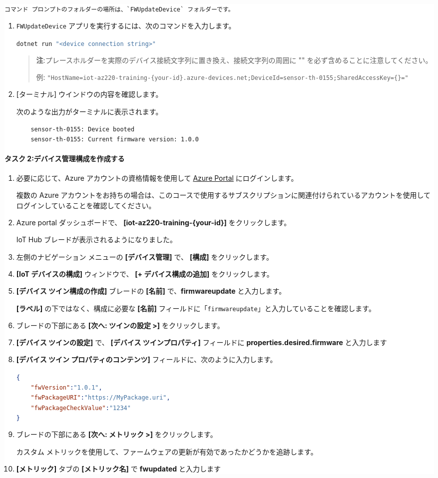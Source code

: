     コマンド プロンプトのフォルダーの場所は、`FWUpdateDevice` フォルダーです。

1. `FWUpdateDevice` アプリを実行するには、次のコマンドを入力します。

    ``` bash
    dotnet run "<device connection string>"
    ```

    > **注**:プレースホルダーを実際のデバイス接続文字列に置き換え、接続文字列の周囲に "" を必ず含めることに注意してください。
    >
    > 例: `"HostName=iot-az220-training-{your-id}.azure-devices.net;DeviceId=sensor-th-0155;SharedAccessKey={}="`

1. [ターミナル] ウインドウの内容を確認します。

    次のような出力がターミナルに表示されます。

    ``` bash
        sensor-th-0155: Device booted
        sensor-th-0155: Current firmware version: 1.0.0
    ```

#### <a name="task-2-create-the-device-management-configuration"></a>タスク 2:デバイス管理構成を作成する

1. 必要に応じて、Azure アカウントの資格情報を使用して [Azure Portal](https://portal.azure.com/learn.docs.microsoft.com?azure-portal=true) にログインします。

    複数の Azure アカウントをお持ちの場合は、このコースで使用するサブスクリプションに関連付けられているアカウントを使用してログインしていることを確認してください。

1. Azure portal ダッシュボードで、 **[iot-az220-training-{your-id}]** をクリックします。

    IoT Hub ブレードが表示されるようになりました。

1. 左側のナビゲーション メニューの **[デバイス管理]** で、 **[構成]** をクリックします。

1. **[IoT デバイスの構成]** ウィンドウで、 **[+ デバイス構成の追加]** をクリックします。

1. **[デバイス ツイン構成の作成]** ブレードの **[名前]** で、**firmwareupdate** と入力します。

    **[ラベル]** の下ではなく、構成に必要な **[名前]** フィールドに「`firmwareupdate`」と入力していることを確認します。

1. ブレードの下部にある **[次へ: ツインの設定 >]** をクリックします。

1. **[デバイス ツインの設定]** で、 **[デバイス ツインプロパティ]** フィールドに **properties.desired.firmware** と入力します

1. **[デバイス ツイン プロパティのコンテンツ]** フィールドに、次のように入力します。

    ``` json
    {
        "fwVersion":"1.0.1",
        "fwPackageURI":"https://MyPackage.uri",
        "fwPackageCheckValue":"1234"
    }
    ```

1. ブレードの下部にある **[次へ: メトリック >]** をクリックします。

    カスタム メトリックを使用して、ファームウェアの更新が有効であったかどうかを追跡します。

1. **[メトリック]** タブの **[メトリック名]** で **fwupdated** と入力します

